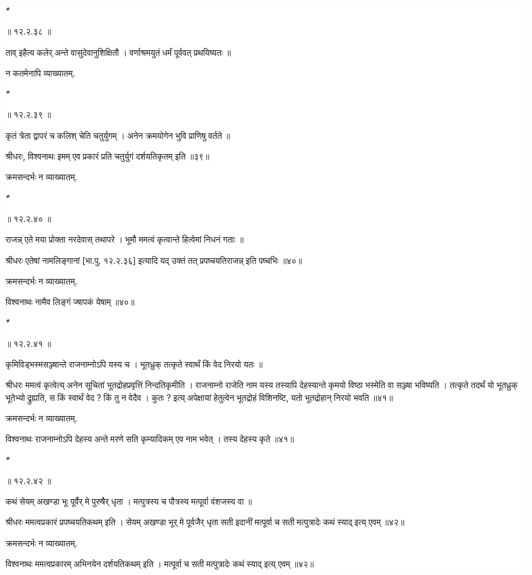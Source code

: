  _*_

॥ १२.२.३८ ॥

ताव् इहैत्य कलेर् अन्ते वासुदेवानुशिक्षितौ ।
वर्णाश्रमयुतं धर्मं पूर्ववत् प्रथयिष्यतः ॥

न कतमेनापि व्याख्यातम्.

 _*_

॥ १२.२.३९ ॥

कृतं त्रेता द्वापरं च कलिश् चेति चतुर्युगम् ।
अनेन क्रमयोगेन भुवि प्राणिषु वर्तते ॥

श्रीधरः, विश्वनाथः  इमम् एव प्रकारं प्रति चतुर्युगं दर्शयतिकृतम् इति ॥३९॥

क्रमसन्दर्भः  न व्याख्यातम्.

_*_

॥ १२.२.४० ॥

राजन्न् एते मया प्रोक्ता नरदेवास् तथापरे ।
भूमौ ममत्वं कृत्वान्ते हित्वेमां निधनं गताः ॥

श्रीधरः  एतेषां नामलिङ्गानां [भा.पु. १२.२.३६] इत्यादि यद् उक्तं तत् प्रपष्चयतिराजन्न् इति पष्चभिः ॥४०॥

क्रमसन्दर्भः  न व्याख्यातम्.

विश्वनाथः  नामैव लिङ्गं ज्षापकं येषाम् ॥४०॥

 _*_

॥ १२.२.४१ ॥

कृमिविड्भस्मसञ्ज्षान्ते राजनाम्नोऽपि यस्य च ।
भूतध्रुक् तत्कृते स्वार्थं किं वेद निरयो यतः ॥

श्रीधरः  ममत्वं कृत्वेत्य् अनेन सूचितां भूतद्रोहप्रवृत्तिं निन्दतिकृमीति । राजनाम्नो राजेति नाम यस्य तस्यापि देहस्यान्ते कृमयो विष्ठा भस्मेति वा सञ्ज्षा भविष्यति । तत्कृते तदर्थं यो भूतध्रुक् भूतेभ्यो द्रुह्यति, स किं स्वार्थं वेद ? किं तु न वेदैव । कुतः ? इत्य् अपेक्षायां हेतुत्वेन भूतद्रोहं विशिनष्टि, यतो भूतद्रोहान् निरयो भवति ॥४१॥

क्रमसन्दर्भः  न व्याख्यातम्.

विश्वनाथः  राजनाम्नोऽपि देहस्य अन्ते मरणे सति कृम्यादिकम् एव नाम भवेत् । तस्य देहस्य कृते ॥४१॥

 _*_

॥ १२.२.४२ ॥

कथं सेयम् अखण्डा भूः पूर्वैर् मे पुरुषैर् धृता ।
मत्पुत्रस्य च पौत्रस्य मत्पूर्वा वंशजस्य वा ॥

श्रीधरः  ममत्वप्रकारं प्रपष्चयतिकथम् इति । सेयम् अखण्डा भूर् मे पूर्वजैर् धृता सती इदानीं मत्पूर्वा च सती मत्पुत्रादेः कथं स्याद् इत्य् एवम् ॥४२॥

क्रमसन्दर्भः  न व्याख्यातम्.

विश्वनाथः  ममत्वप्रकारम् अभिनयेन दर्शयतिकथम् इति । मत्पूर्वा च सती मत्पुत्रादेः कथं स्याद् इत्य् एवम् ॥४२॥
